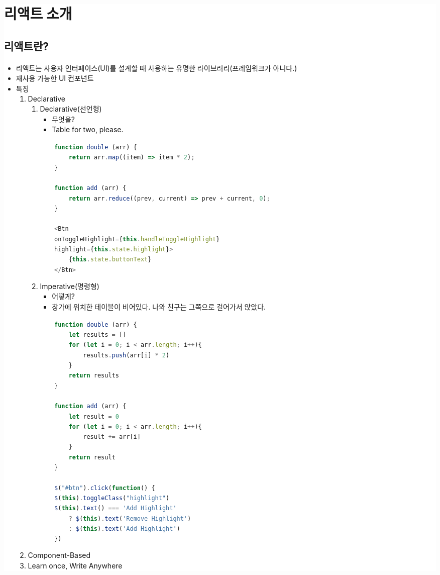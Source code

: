 # 리액트 소개

## 리액트란?
* 리액트는 사용자 인터페이스(UI)를 설계할 때 사용하는 유명한 라이브러리(프레임워크가 아니다.)
* 재사용 가능한 UI 컨포넌트
* 특징
    1. Declarative
        1. Declarative(선언형)
            * 무엇을?
            * Table for two, please.
            ```javascript
                function double (arr) {
                    return arr.map((item) => item * 2);
                }

                function add (arr) {
                    return arr.reduce((prev, current) => prev + current, 0);
                }

                <Btn
                onToggleHighlight={this.handleToggleHighlight}
                highlight={this.state.highlight}>
                    {this.state.buttonText}
                </Btn>            
            ```
        2. Imperative(명령형)
            * 어떻게?
            * 창가에 위치한 테이블이 비어있다. 나와 친구는 그쪽으로 걸어가서 앉았다.
            ```javascript
                function double (arr) {
                    let results = []
                    for (let i = 0; i < arr.length; i++){
                        results.push(arr[i] * 2)
                    }
                    return results
                }

                function add (arr) {
                    let result = 0
                    for (let i = 0; i < arr.length; i++){
                        result += arr[i]
                    }
                    return result
                }

                $("#btn").click(function() {
                $(this).toggleClass("highlight")
                $(this).text() === 'Add Highlight'
                    ? $(this).text('Remove Highlight')
                    : $(this).text('Add Highlight')
                })
            ```
    2. Component-Based
    3. Learn once, Write Anywhere
